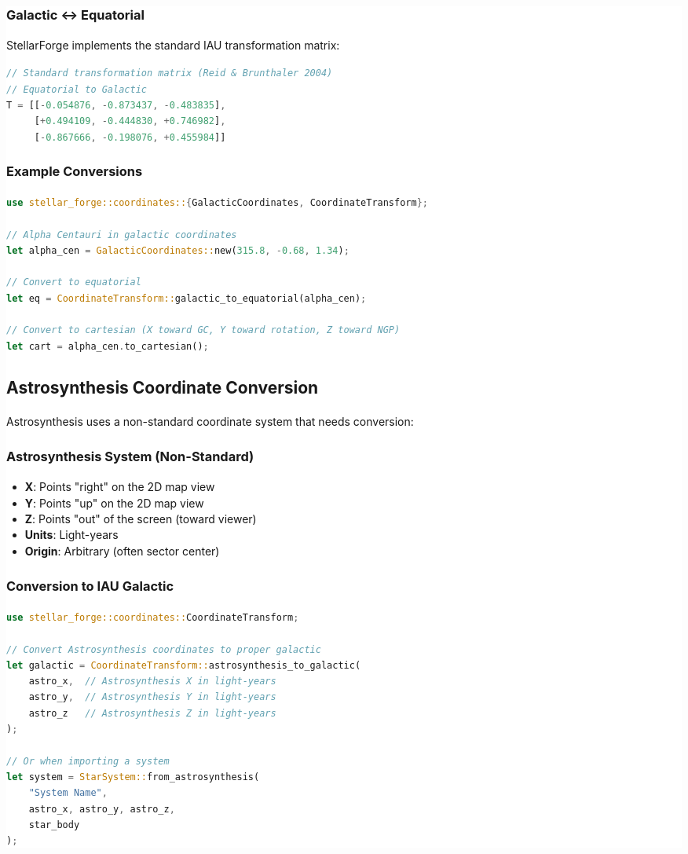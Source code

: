 ### Galactic ↔ Equatorial

StellarForge implements the standard IAU transformation matrix:

```rust
// Standard transformation matrix (Reid & Brunthaler 2004)
// Equatorial to Galactic
T = [[-0.054876, -0.873437, -0.483835],
     [+0.494109, -0.444830, +0.746982],
     [-0.867666, -0.198076, +0.455984]]
```

### Example Conversions

```rust
use stellar_forge::coordinates::{GalacticCoordinates, CoordinateTransform};

// Alpha Centauri in galactic coordinates
let alpha_cen = GalacticCoordinates::new(315.8, -0.68, 1.34);

// Convert to equatorial
let eq = CoordinateTransform::galactic_to_equatorial(alpha_cen);

// Convert to cartesian (X toward GC, Y toward rotation, Z toward NGP)
let cart = alpha_cen.to_cartesian();
```

## Astrosynthesis Coordinate Conversion

Astrosynthesis uses a non-standard coordinate system that needs conversion:

### Astrosynthesis System (Non-Standard)
- **X**: Points "right" on the 2D map view
- **Y**: Points "up" on the 2D map view
- **Z**: Points "out" of the screen (toward viewer)
- **Units**: Light-years
- **Origin**: Arbitrary (often sector center)

### Conversion to IAU Galactic

```rust
use stellar_forge::coordinates::CoordinateTransform;

// Convert Astrosynthesis coordinates to proper galactic
let galactic = CoordinateTransform::astrosynthesis_to_galactic(
    astro_x,  // Astrosynthesis X in light-years
    astro_y,  // Astrosynthesis Y in light-years
    astro_z   // Astrosynthesis Z in light-years
);

// Or when importing a system
let system = StarSystem::from_astrosynthesis(
    "System Name",
    astro_x, astro_y, astro_z,
    star_body
);
```
